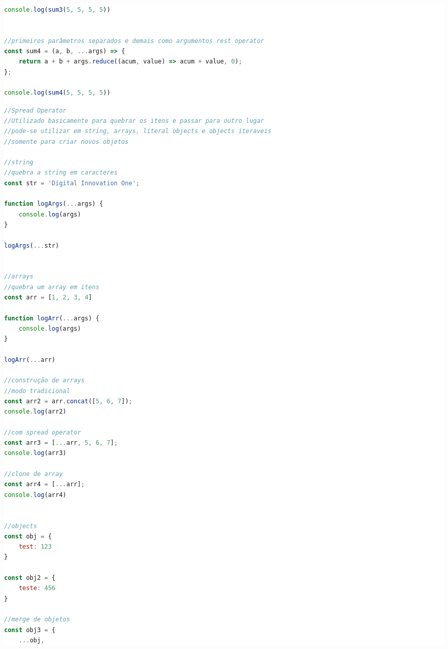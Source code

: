 ```javascript
console.log(sum3(5, 5, 5, 5))


//primeiros parâmetros separados e demais como argumentos rest operator
const sum4 = (a, b, ...args) => {
    return a + b + args.reduce((acum, value) => acum + value, 0);
};

console.log(sum4(5, 5, 5, 5))
```

```javascript
//Spread Operator
//Utilizado basicamente para quebrar os itens e passar para outro lugar
//pode-se utilizar em string, arrays, literal objects e objects iteraveis
//somente para criar novos objetos

//string
//quebra a string em caracteres
const str = 'Digital Innovation One';

function logArgs(...args) {
    console.log(args)
}

logArgs(...str)


//arrays
//quebra um array em itens
const arr = [1, 2, 3, 4]

function logArr(...args) {
    console.log(args)
}

logArr(...arr)

//construção de arrays
//modo tradicional
const arr2 = arr.concat([5, 6, 7]);
console.log(arr2)

//com spread operator
const arr3 = [...arr, 5, 6, 7];
console.log(arr3)

//clone de array
const arr4 = [...arr];
console.log(arr4)


//objects
const obj = {
    test: 123
}

const obj2 = {
    teste: 456
}

//merge de objetos
const obj3 = {
    ...obj,
```